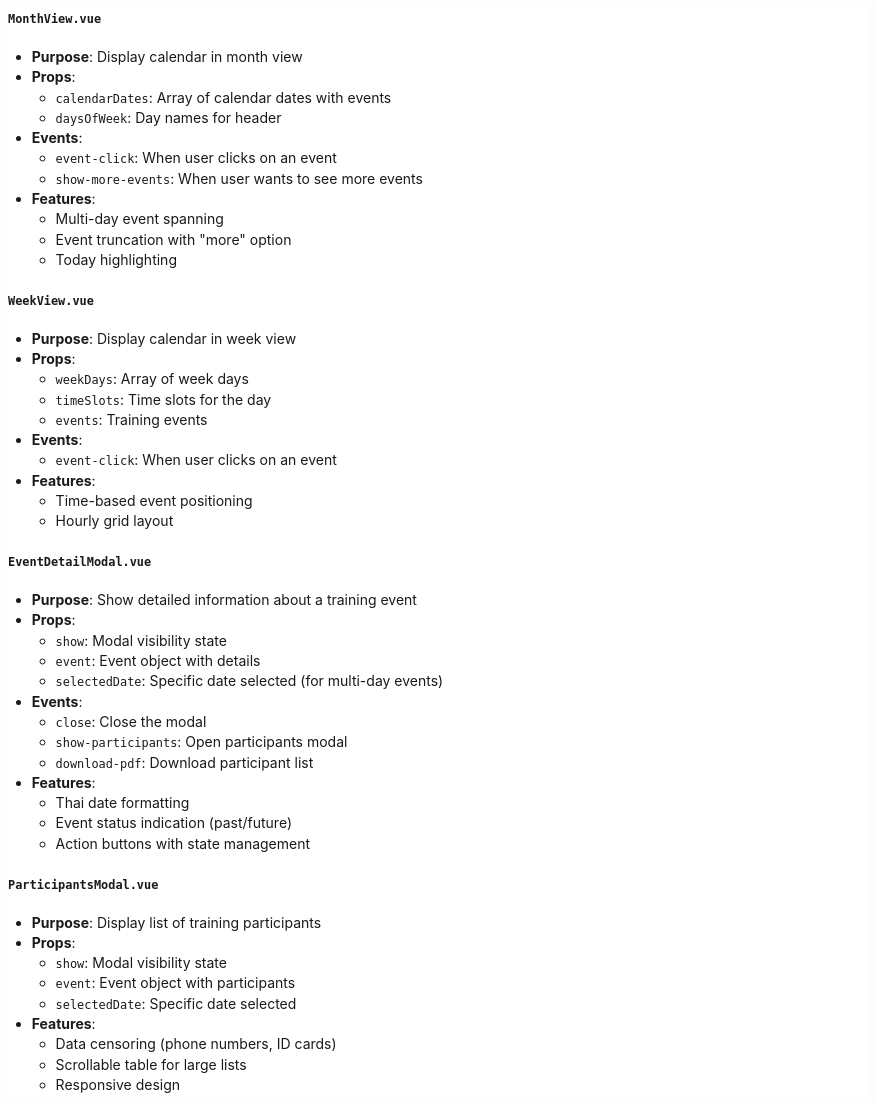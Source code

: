 #### `MonthView.vue`
- **Purpose**: Display calendar in month view
- **Props**:
  - `calendarDates`: Array of calendar dates with events
  - `daysOfWeek`: Day names for header
- **Events**:
  - `event-click`: When user clicks on an event
  - `show-more-events`: When user wants to see more events
- **Features**:
  - Multi-day event spanning
  - Event truncation with "more" option
  - Today highlighting

#### `WeekView.vue`
- **Purpose**: Display calendar in week view
- **Props**:
  - `weekDays`: Array of week days
  - `timeSlots`: Time slots for the day
  - `events`: Training events
- **Events**:
  - `event-click`: When user clicks on an event
- **Features**:
  - Time-based event positioning
  - Hourly grid layout

#### `EventDetailModal.vue`
- **Purpose**: Show detailed information about a training event
- **Props**:
  - `show`: Modal visibility state
  - `event`: Event object with details
  - `selectedDate`: Specific date selected (for multi-day events)
- **Events**:
  - `close`: Close the modal
  - `show-participants`: Open participants modal
  - `download-pdf`: Download participant list
- **Features**:
  - Thai date formatting
  - Event status indication (past/future)
  - Action buttons with state management

#### `ParticipantsModal.vue`
- **Purpose**: Display list of training participants
- **Props**:
  - `show`: Modal visibility state
  - `event`: Event object with participants
  - `selectedDate`: Specific date selected
- **Features**:
  - Data censoring (phone numbers, ID cards)
  - Scrollable table for large lists
  - Responsive design
